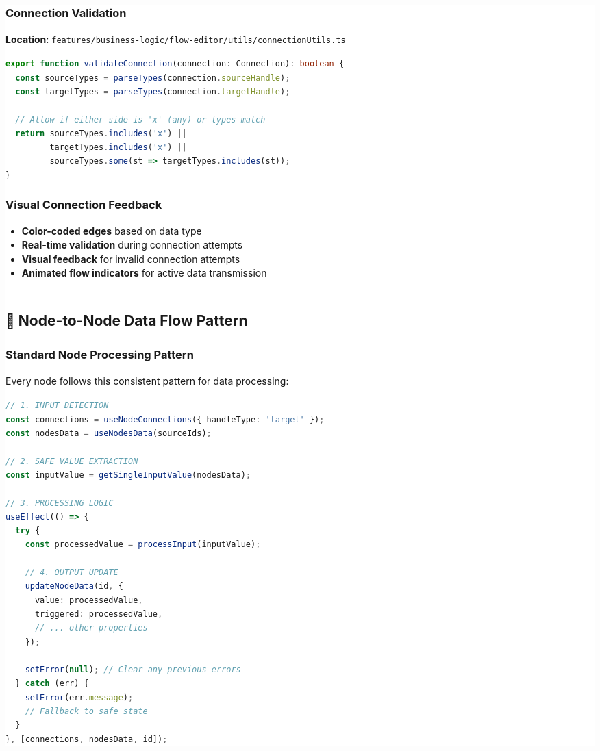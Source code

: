 ### Connection Validation

**Location**: `features/business-logic/flow-editor/utils/connectionUtils.ts`

```typescript
export function validateConnection(connection: Connection): boolean {
  const sourceTypes = parseTypes(connection.sourceHandle);
  const targetTypes = parseTypes(connection.targetHandle);
  
  // Allow if either side is 'x' (any) or types match
  return sourceTypes.includes('x') || 
         targetTypes.includes('x') || 
         sourceTypes.some(st => targetTypes.includes(st));
}
```

### Visual Connection Feedback

- **Color-coded edges** based on data type
- **Real-time validation** during connection attempts
- **Visual feedback** for invalid connection attempts
- **Animated flow indicators** for active data transmission

---

## 🧠 Node-to-Node Data Flow Pattern

### Standard Node Processing Pattern

Every node follows this consistent pattern for data processing:

```typescript
// 1. INPUT DETECTION
const connections = useNodeConnections({ handleType: 'target' });
const nodesData = useNodesData(sourceIds);

// 2. SAFE VALUE EXTRACTION  
const inputValue = getSingleInputValue(nodesData);

// 3. PROCESSING LOGIC
useEffect(() => {
  try {
    const processedValue = processInput(inputValue);
    
    // 4. OUTPUT UPDATE
    updateNodeData(id, { 
      value: processedValue,
      triggered: processedValue,
      // ... other properties
    });
    
    setError(null); // Clear any previous errors
  } catch (err) {
    setError(err.message);
    // Fallback to safe state
  }
}, [connections, nodesData, id]);
```
